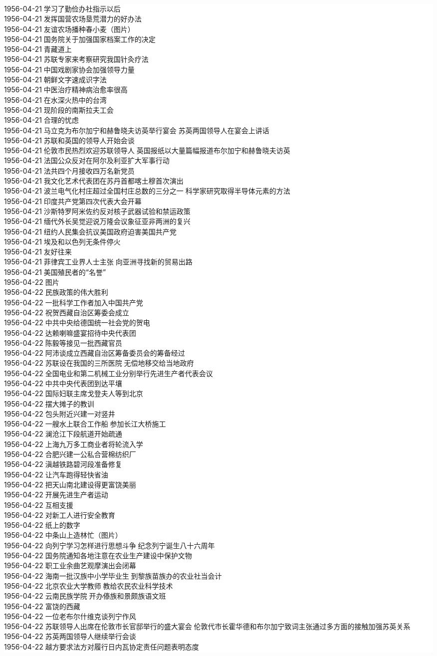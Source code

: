 1956-04-21 学习了勤俭办社指示以后  
1956-04-21 发挥国营农场垦荒潜力的好办法  
1956-04-21 友谊农场播种春小麦（图片）  
1956-04-21 国务院关于加强国家档案工作的决定  
1956-04-21 青藏道上  
1956-04-21 苏联专家来考察研究我国针灸疗法  
1956-04-21 中国戏剧家协会加强领导力量  
1956-04-21 朝鲜文字速成识字法  
1956-04-21 中医治疗精神病治愈率很高  
1956-04-21 在水深火热中的台湾  
1956-04-21 现阶段的南斯拉夫工会  
1956-04-21 合理的忧虑  
1956-04-21 马立克为布尔加宁和赫鲁晓夫访英举行宴会  苏英两国领导人在宴会上讲话  
1956-04-21 苏联和英国的领导人开始会谈  
1956-04-21 伦敦市民热烈欢迎苏联领导人  英国报纸以大量篇幅报道布尔加宁和赫鲁晓夫访英  
1956-04-21 法国公众反对在阿尔及利亚扩大军事行动  
1956-04-21 法共四个月接收四万名新党员  
1956-04-21 我文化艺术代表团在苏丹首都喀土穆首次演出  
1956-04-21 波兰电气化村庄超过全国村庄总数的三分之一  科学家研究取得半导体元素的方法  
1956-04-21 印度共产党第四次代表大会开幕  
1956-04-21 沙斯特罗阿米佐约反对核子武器试验和禁运政策  
1956-04-21 缅代外长吴觉迎说万隆会议象征亚非两洲的复兴  
1956-04-21 纽约人民集会抗议美国政府迫害美国共产党  
1956-04-21 埃及和以色列无条件停火  
1956-04-21 友好往来  
1956-04-21 菲律宾工业界人士主张  向亚洲寻找新的贸易出路  
1956-04-21 美国殖民者的“名誉”  
1956-04-22 图片  
1956-04-22 民族政策的伟大胜利  
1956-04-22 一批科学工作者加入中国共产党  
1956-04-22 祝贺西藏自治区筹委会成立  
1956-04-22 中共中央给德国统一社会党的贺电  
1956-04-22 达赖喇嘛盛宴招待中央代表团  
1956-04-22 陈毅等接见一批西藏官员  
1956-04-22 阿沛谈成立西藏自治区筹备委员会的筹备经过  
1956-04-22 苏联设在我国的三所医院  无偿地移交给当地政府  
1956-04-22 全国电业和第二机械工业分别举行先进生产者代表会议  
1956-04-22 中共中央代表团到达平壤  
1956-04-22 国际妇联主席戈登夫人等到北京  
1956-04-22 摆大摊子的教训  
1956-04-22 包头附近兴建一对竖井  
1956-04-22 一艘水上联合工作船  参加长江大桥施工  
1956-04-22 澜沧江下段航道开始疏通  
1956-04-22 上海九万多工商业者将轮流入学  
1956-04-22 合肥兴建一公私合营棉纺织厂  
1956-04-22 滇越铁路碧河段准备修复  
1956-04-22 让汽车跑得轻快省油  
1956-04-22 把天山南北建设得更富饶美丽  
1956-04-22 开展先进生产者运动  
1956-04-22 互相支援  
1956-04-22 对新工人进行安全教育  
1956-04-22 纸上的数字  
1956-04-22 中条山上造林忙（图片）  
1956-04-22 向列宁学习怎样进行思想斗争  纪念列宁诞生八十六周年  
1956-04-22 国务院通知各地注意在农业生产建设中保护文物  
1956-04-22 职工业余曲艺观摩演出会闭幕  
1956-04-22 海南一批汉族中小学毕业生  到黎族苗族办的农业社当会计  
1956-04-22 北京农业大学教师  教给农民农业科学技术  
1956-04-22 云南民族学院  开办傣族和景颇族语文班  
1956-04-22 富饶的西藏  
1956-04-22 一位老布尔什维克谈列宁作风  
1956-04-22 苏联领导人出席在伦敦市长官邸举行的盛大宴会  伦敦代市长霍华德和布尔加宁致词主张通过多方面的接触加强苏英关系  
1956-04-22 苏英两国领导人继续举行会谈  
1956-04-22 越方要求法方对履行日内瓦协定责任问题表明态度  